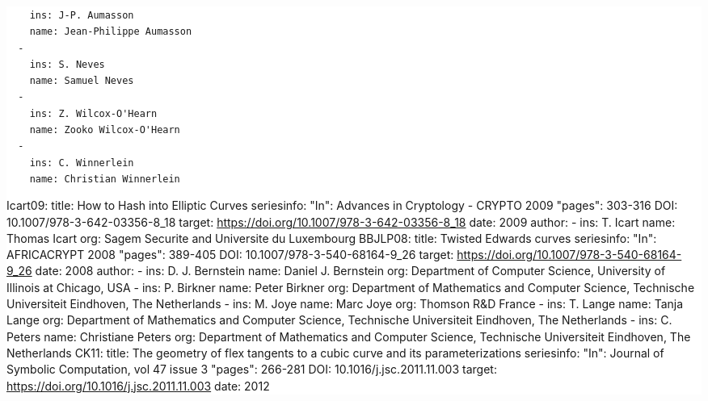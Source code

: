         ins: J-P. Aumasson
        name: Jean-Philippe Aumasson
      -
        ins: S. Neves
        name: Samuel Neves
      -
        ins: Z. Wilcox-O'Hearn
        name: Zooko Wilcox-O'Hearn
      -
        ins: C. Winnerlein
        name: Christian Winnerlein
  Icart09:
    title: How to Hash into Elliptic Curves
    seriesinfo:
        "In": Advances in Cryptology - CRYPTO 2009
        "pages": 303-316
        DOI: 10.1007/978-3-642-03356-8_18
    target: https://doi.org/10.1007/978-3-642-03356-8_18
    date: 2009
    author:
      -
        ins: T. Icart
        name: Thomas Icart
        org: Sagem Securite and Universite du Luxembourg
  BBJLP08:
    title: Twisted Edwards curves
    seriesinfo:
        "In": AFRICACRYPT 2008
        "pages": 389-405
        DOI: 10.1007/978-3-540-68164-9_26
    target: https://doi.org/10.1007/978-3-540-68164-9_26
    date: 2008
    author:
      -
        ins: D. J. Bernstein
        name: Daniel J. Bernstein
        org: Department of Computer Science, University of Illinois at Chicago, USA
      -
        ins: P. Birkner
        name: Peter Birkner
        org: Department of Mathematics and Computer Science, Technische Universiteit Eindhoven, The Netherlands
      -
        ins: M. Joye
        name: Marc Joye
        org: Thomson R&D France
      -
        ins: T. Lange
        name: Tanja Lange
        org: Department of Mathematics and Computer Science, Technische Universiteit Eindhoven, The Netherlands
      -
        ins: C. Peters
        name: Christiane Peters
        org: Department of Mathematics and Computer Science, Technische Universiteit Eindhoven, The Netherlands
  CK11:
    title: The geometry of flex tangents to a cubic curve and its parameterizations
    seriesinfo:
        "In": Journal of Symbolic Computation, vol 47 issue 3
        "pages": 266-281
        DOI: 10.1016/j.jsc.2011.11.003
    target: https://doi.org/10.1016/j.jsc.2011.11.003
    date: 2012